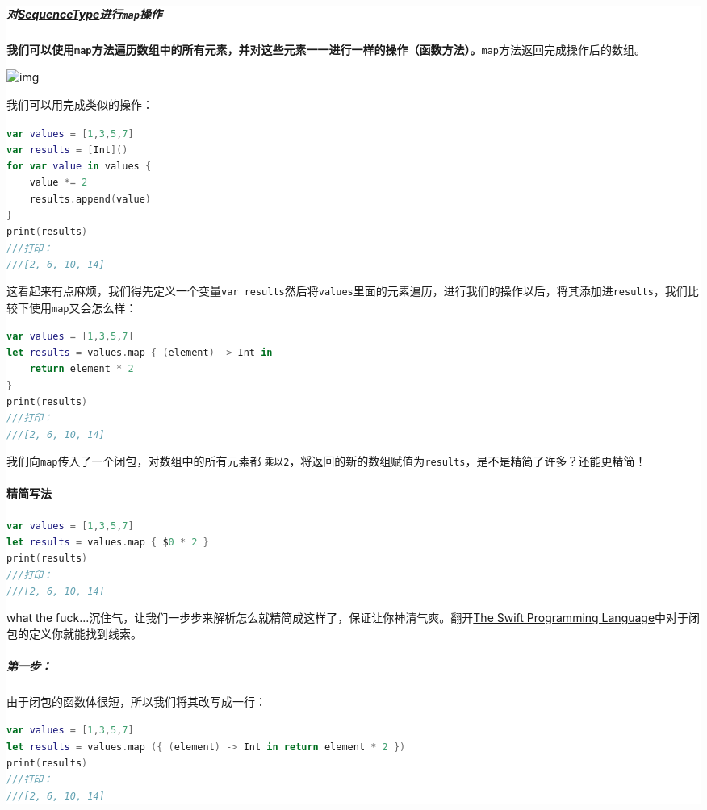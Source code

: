 

##### 对[SequenceType](https://link.jianshu.com?t=http://swiftdoc.org/v2.0/protocol/SequenceType/)进行`map`操作

**我们可以使用`map`方法遍历数组中的所有元素，并对这些元素一一进行一样的操作（函数方法）。**`map`方法返回完成操作后的数组。
 

![img](https:////upload-images.jianshu.io/upload_images/1869329-e17438ddf8171bbf.png?imageMogr2/auto-orient/strip|imageView2/2/w/1188)


 我们可以用完成类似的操作：

```swift
var values = [1,3,5,7]
var results = [Int]()
for var value in values {
    value *= 2
    results.append(value)
}
print(results)
///打印：
///[2, 6, 10, 14]
```

这看起来有点麻烦，我们得先定义一个变量`var results`然后将`values`里面的元素遍历，进行我们的操作以后，将其添加进`results`，我们比较下使用`map`又会怎么样：

```swift
var values = [1,3,5,7]
let results = values.map { (element) -> Int in
    return element * 2
}
print(results)
///打印：
///[2, 6, 10, 14]
```

我们向`map`传入了一个闭包，对数组中的所有元素都 `乘以2`，将返回的新的数组赋值为`results`，是不是精简了许多？还能更精简！

#### 精简写法

```swift
var values = [1,3,5,7]
let results = values.map { $0 * 2 }
print(results)
///打印：
///[2, 6, 10, 14]
```

what the fuck...沉住气，让我们一步步来解析怎么就精简成这样了，保证让你神清气爽。翻开[The Swift Programming Language](https://link.jianshu.com?t=http://wiki.jikexueyuan.com/project/swift/chapter2/07_Closures.html#closure_expressions)中对于闭包的定义你就能找到线索。

##### 第一步：

由于闭包的函数体很短，所以我们将其改写成一行：

```swift
var values = [1,3,5,7]
let results = values.map ({ (element) -> Int in return element * 2 })
print(results)
///打印：
///[2, 6, 10, 14]
```
